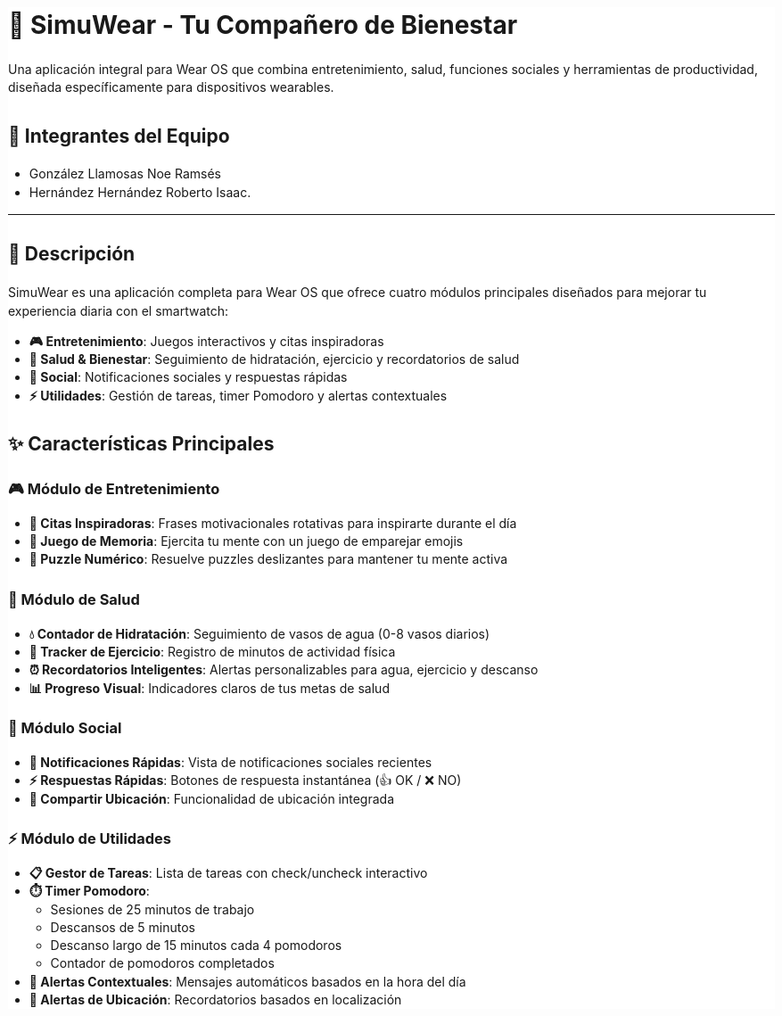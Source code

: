# 🌟 SimuWear - Tu Compañero de Bienestar

Una aplicación integral para Wear OS que combina entretenimiento, salud, funciones sociales y herramientas de productividad, diseñada específicamente para dispositivos wearables.

## 👥 Integrantes del Equipo

- González Llamosas Noe Ramsés
- Hernández Hernández Roberto Isaac.

---

## 📱 Descripción

SimuWear es una aplicación completa para Wear OS que ofrece cuatro módulos principales diseñados para mejorar tu experiencia diaria con el smartwatch:

- **🎮 Entretenimiento**: Juegos interactivos y citas inspiradoras
- **💚 Salud & Bienestar**: Seguimiento de hidratación, ejercicio y recordatorios de salud
- **👥 Social**: Notificaciones sociales y respuestas rápidas
- **⚡ Utilidades**: Gestión de tareas, timer Pomodoro y alertas contextuales

## ✨ Características Principales

### 🎮 Módulo de Entretenimiento
- **💭 Citas Inspiradoras**: Frases motivacionales rotativas para inspirarte durante el día
- **🧠 Juego de Memoria**: Ejercita tu mente con un juego de emparejar emojis
- **🧩 Puzzle Numérico**: Resuelve puzzles deslizantes para mantener tu mente activa

### 💚 Módulo de Salud
- **💧 Contador de Hidratación**: Seguimiento de vasos de agua (0-8 vasos diarios)
- **🏃 Tracker de Ejercicio**: Registro de minutos de actividad física
- **⏰ Recordatorios Inteligentes**: Alertas personalizables para agua, ejercicio y descanso
- **📊 Progreso Visual**: Indicadores claros de tus metas de salud

### 👥 Módulo Social
- **📱 Notificaciones Rápidas**: Vista de notificaciones sociales recientes
- **⚡ Respuestas Rápidas**: Botones de respuesta instantánea (👍 OK / ❌ NO)
- **📍 Compartir Ubicación**: Funcionalidad de ubicación integrada

### ⚡ Módulo de Utilidades
- **📋 Gestor de Tareas**: Lista de tareas con check/uncheck interactivo
- **⏱️ Timer Pomodoro**: 
  - Sesiones de 25 minutos de trabajo
  - Descansos de 5 minutos
  - Descanso largo de 15 minutos cada 4 pomodoros
  - Contador de pomodoros completados
- **🌅 Alertas Contextuales**: Mensajes automáticos basados en la hora del día
- **📍 Alertas de Ubicación**: Recordatorios basados en localización
